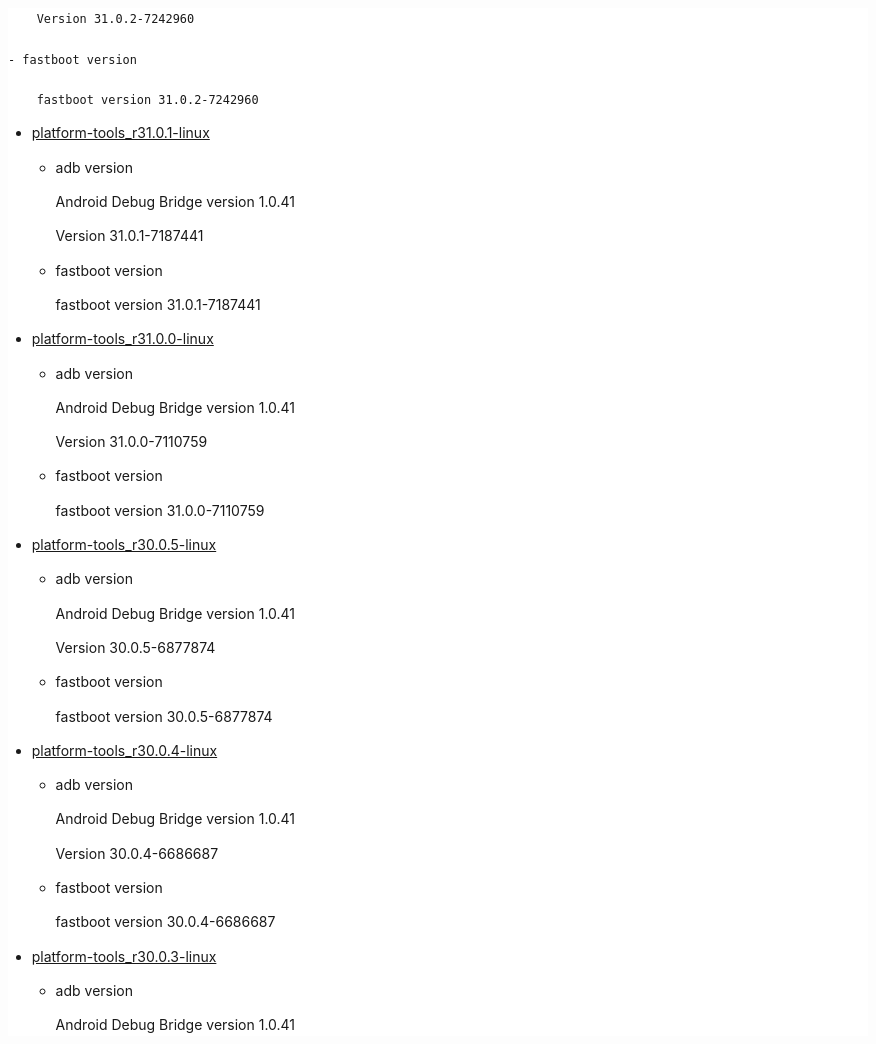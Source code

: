 		Version 31.0.2-7242960

	- fastboot version

		fastboot version 31.0.2-7242960

- [platform-tools_r31.0.1-linux](https://dl.google.com/android/repository/platform-tools_r31.0.1-linux.zip)

	- adb version

		Android Debug Bridge version 1.0.41

		Version 31.0.1-7187441

	- fastboot version

		fastboot version 31.0.1-7187441

- [platform-tools_r31.0.0-linux](https://dl.google.com/android/repository/platform-tools_r31.0.0-linux.zip)

	- adb version

		Android Debug Bridge version 1.0.41

		Version 31.0.0-7110759

	- fastboot version

		fastboot version 31.0.0-7110759

- [platform-tools_r30.0.5-linux](https://dl.google.com/android/repository/platform-tools_r30.0.5-linux.zip)

	- adb version

		Android Debug Bridge version 1.0.41

		Version 30.0.5-6877874

	- fastboot version

		fastboot version 30.0.5-6877874

- [platform-tools_r30.0.4-linux](https://dl.google.com/android/repository/platform-tools_r30.0.4-linux.zip)

	- adb version

		Android Debug Bridge version 1.0.41

		Version 30.0.4-6686687

	- fastboot version

		fastboot version 30.0.4-6686687

- [platform-tools_r30.0.3-linux](https://dl.google.com/android/repository/platform-tools_r30.0.3-linux.zip)

	- adb version

		Android Debug Bridge version 1.0.41
